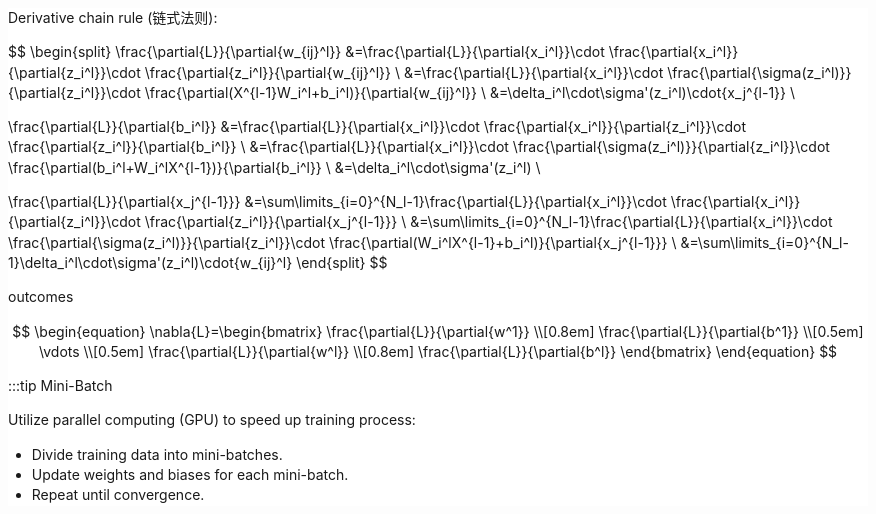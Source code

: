 Derivative chain rule (链式法则):

$$
\begin{split}
\frac{\partial{L}}{\partial{w_{ij}^l}}
&=\frac{\partial{L}}{\partial{x_i^l}}\cdot
  \frac{\partial{x_i^l}}{\partial{z_i^l}}\cdot
  \frac{\partial{z_i^l}}{\partial{w_{ij}^l}} \\
&=\frac{\partial{L}}{\partial{x_i^l}}\cdot
  \frac{\partial{\sigma(z_i^l)}}{\partial{z_i^l}}\cdot
  \frac{\partial(X^{l-1}W_i^l+b_i^l)}{\partial{w_{ij}^l}} \\
&=\delta_i^l\cdot\sigma'(z_i^l)\cdot{x_j^{l-1}} \\

\frac{\partial{L}}{\partial{b_i^l}}
&=\frac{\partial{L}}{\partial{x_i^l}}\cdot
  \frac{\partial{x_i^l}}{\partial{z_i^l}}\cdot
  \frac{\partial{z_i^l}}{\partial{b_i^l}} \\
&=\frac{\partial{L}}{\partial{x_i^l}}\cdot
  \frac{\partial{\sigma(z_i^l)}}{\partial{z_i^l}}\cdot
  \frac{\partial(b_i^l+W_i^lX^{l-1})}{\partial{b_i^l}} \\
&=\delta_i^l\cdot\sigma'(z_i^l) \\

\frac{\partial{L}}{\partial{x_j^{l-1}}}
&=\sum\limits_{i=0}^{N_l-1}\frac{\partial{L}}{\partial{x_i^l}}\cdot
  \frac{\partial{x_i^l}}{\partial{z_i^l}}\cdot
  \frac{\partial{z_i^l}}{\partial{x_j^{l-1}}} \\
&=\sum\limits_{i=0}^{N_l-1}\frac{\partial{L}}{\partial{x_i^l}}\cdot
  \frac{\partial{\sigma(z_i^l)}}{\partial{z_i^l}}\cdot
  \frac{\partial(W_i^lX^{l-1}+b_i^l)}{\partial{x_j^{l-1}}} \\
&=\sum\limits_{i=0}^{N_l-1}\delta_i^l\cdot\sigma'(z_i^l)\cdot{w_{ij}^l}
\end{split}
$$

outcomes

$$
\begin{equation}
\nabla{L}=\begin{bmatrix}
  \frac{\partial{L}}{\partial{w^1}} \\[0.8em]
  \frac{\partial{L}}{\partial{b^1}} \\[0.5em]
  \vdots \\[0.5em]
  \frac{\partial{L}}{\partial{w^l}} \\[0.8em]
  \frac{\partial{L}}{\partial{b^l}}
\end{bmatrix}
\end{equation}
$$

:::tip Mini-Batch

Utilize parallel computing (GPU) to speed up training process:

- Divide training data into mini-batches.
- Update weights and biases for each mini-batch.
- Repeat until convergence.
